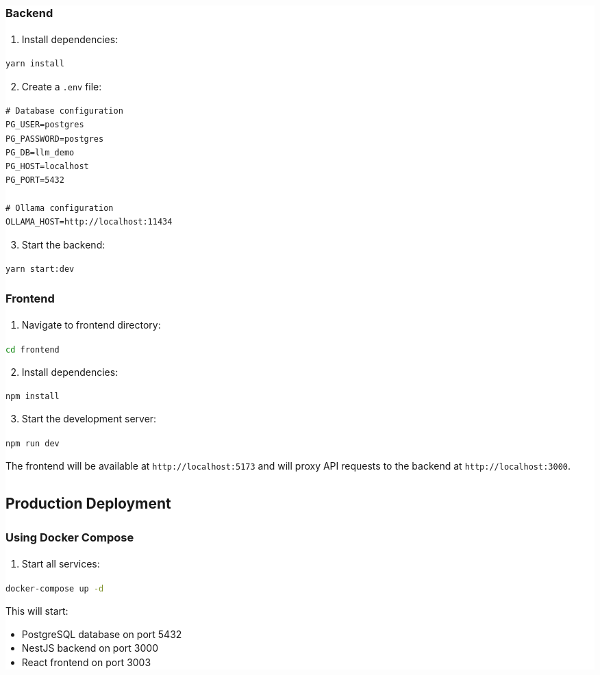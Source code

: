 ### Backend

1. Install dependencies:
```bash
yarn install
```

2. Create a `.env` file:
```env
# Database configuration
PG_USER=postgres
PG_PASSWORD=postgres
PG_DB=llm_demo
PG_HOST=localhost
PG_PORT=5432

# Ollama configuration
OLLAMA_HOST=http://localhost:11434
```

3. Start the backend:
```bash
yarn start:dev
```

### Frontend

1. Navigate to frontend directory:
```bash
cd frontend
```

2. Install dependencies:
```bash
npm install
```

3. Start the development server:
```bash
npm run dev
```

The frontend will be available at `http://localhost:5173` and will proxy API requests to the backend at `http://localhost:3000`.

## Production Deployment

### Using Docker Compose

1. Start all services:
```bash
docker-compose up -d
```

This will start:
- PostgreSQL database on port 5432
- NestJS backend on port 3000
- React frontend on port 3003
